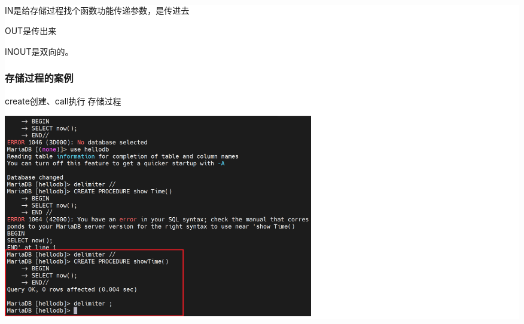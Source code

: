 IN是给存储过程找个函数功能传递参数，是传进去

OUT是传出来

INOUT是双向的。



### 存储过程的案例

create创建、call执行 存储过程

<img src="3-函数存储过程和触发器和用户管理.assets/image-20230601181931136.png" alt="image-20230601181931136" style="zoom:50%;" /> 


